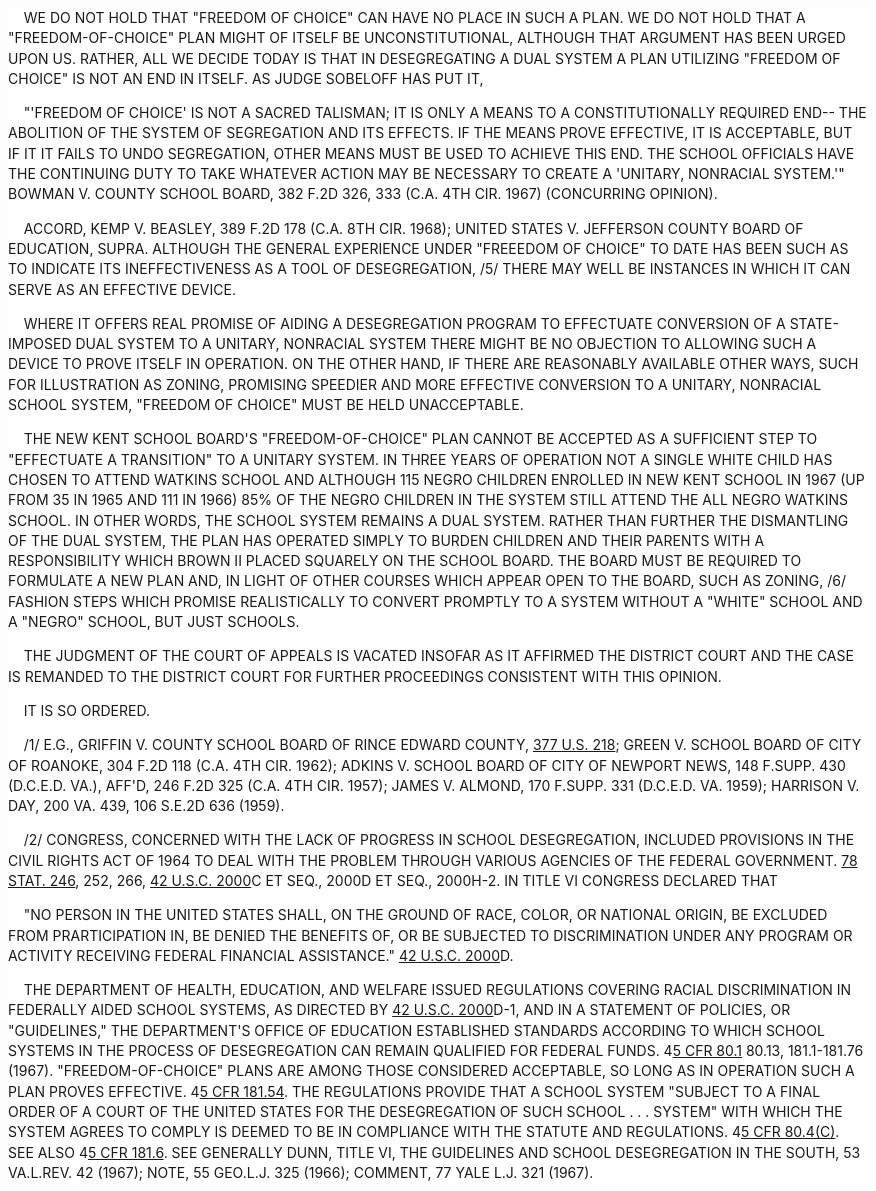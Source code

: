    WE DO NOT HOLD THAT "FREEDOM OF CHOICE" CAN HAVE NO PLACE IN SUCH A PLAN.  WE DO NOT HOLD THAT A "FREEDOM-OF-CHOICE" PLAN MIGHT OF ITSELF BE UNCONSTITUTIONAL, ALTHOUGH THAT ARGUMENT HAS BEEN URGED UPON US. RATHER, ALL WE DECIDE TODAY IS THAT IN DESEGREGATING A DUAL SYSTEM A PLAN UTILIZING "FREEDOM OF CHOICE" IS NOT AN END IN ITSELF.  AS JUDGE SOBELOFF HAS PUT IT,

    "'FREEDOM OF CHOICE' IS NOT A SACRED TALISMAN; IT IS ONLY A MEANS TO A CONSTITUTIONALLY REQUIRED END-- THE ABOLITION OF THE SYSTEM OF SEGREGATION AND ITS EFFECTS.  IF THE MEANS PROVE EFFECTIVE, IT IS ACCEPTABLE, BUT IF IT IT FAILS TO UNDO SEGREGATION, OTHER MEANS MUST BE USED TO ACHIEVE THIS END.  THE SCHOOL OFFICIALS HAVE THE CONTINUING DUTY TO TAKE WHATEVER ACTION MAY BE NECESSARY TO CREATE A 'UNITARY, NONRACIAL SYSTEM.'"  BOWMAN V. COUNTY SCHOOL BOARD, 382 F.2D 326, 333 (C.A. 4TH CIR. 1967) (CONCURRING OPINION).

    ACCORD, KEMP V. BEASLEY, 389 F.2D 178 (C.A. 8TH CIR. 1968); UNITED STATES V. JEFFERSON COUNTY BOARD OF EDUCATION, SUPRA.  ALTHOUGH THE GENERAL EXPERIENCE UNDER "FREEEDOM OF CHOICE" TO DATE HAS BEEN SUCH AS TO INDICATE ITS INEFFECTIVENESS AS A TOOL OF DESEGREGATION, /5/  THERE MAY WELL BE INSTANCES IN WHICH IT CAN SERVE AS AN EFFECTIVE DEVICE.

    WHERE IT OFFERS REAL PROMISE OF AIDING A DESEGREGATION PROGRAM TO EFFECTUATE CONVERSION OF A STATE-IMPOSED DUAL SYSTEM TO A UNITARY, NONRACIAL SYSTEM THERE MIGHT BE NO OBJECTION TO ALLOWING SUCH A DEVICE TO PROVE ITSELF IN OPERATION.  ON THE OTHER HAND, IF THERE ARE REASONABLY AVAILABLE OTHER WAYS, SUCH FOR ILLUSTRATION AS ZONING, PROMISING SPEEDIER AND MORE EFFECTIVE CONVERSION TO A UNITARY, NONRACIAL SCHOOL SYSTEM, "FREEDOM OF CHOICE"  MUST BE HELD UNACCEPTABLE.

    THE NEW KENT SCHOOL BOARD'S "FREEDOM-OF-CHOICE" PLAN CANNOT BE ACCEPTED AS A SUFFICIENT STEP TO "EFFECTUATE A TRANSITION" TO A UNITARY SYSTEM.  IN THREE YEARS OF OPERATION NOT A SINGLE WHITE CHILD HAS CHOSEN TO ATTEND WATKINS SCHOOL AND ALTHOUGH 115 NEGRO CHILDREN ENROLLED IN NEW KENT SCHOOL IN 1967 (UP FROM 35 IN 1965 AND 111 IN 1966) 85% OF THE NEGRO CHILDREN IN THE SYSTEM STILL ATTEND THE ALL NEGRO WATKINS SCHOOL.  IN OTHER WORDS, THE SCHOOL SYSTEM REMAINS A DUAL SYSTEM.  RATHER THAN FURTHER THE DISMANTLING OF THE DUAL SYSTEM, THE PLAN HAS OPERATED SIMPLY TO BURDEN CHILDREN AND THEIR PARENTS WITH A RESPONSIBILITY WHICH BROWN II PLACED SQUARELY ON THE SCHOOL BOARD.  THE BOARD MUST BE REQUIRED TO FORMULATE A NEW PLAN AND, IN LIGHT OF OTHER COURSES WHICH APPEAR OPEN TO THE BOARD, SUCH AS ZONING, /6/  FASHION STEPS WHICH PROMISE REALISTICALLY TO CONVERT PROMPTLY TO A SYSTEM WITHOUT A "WHITE" SCHOOL AND A "NEGRO" SCHOOL, BUT JUST SCHOOLS.

    THE JUDGMENT OF THE COURT OF APPEALS IS VACATED INSOFAR AS IT AFFIRMED THE DISTRICT COURT AND THE CASE IS REMANDED TO THE DISTRICT COURT FOR FURTHER PROCEEDINGS CONSISTENT WITH THIS OPINION.

    IT IS SO ORDERED.

    /1/ E.G., GRIFFIN V. COUNTY SCHOOL BOARD OF RINCE EDWARD COUNTY, [377 U.S. 218][/us/courts/scotus/usReporter/377/218]; GREEN V. SCHOOL BOARD OF CITY OF ROANOKE, 304 F.2D 118 (C.A. 4TH CIR. 1962); ADKINS V. SCHOOL BOARD OF CITY OF NEWPORT NEWS, 148 F.SUPP.  430 (D.C.E.D. VA.), AFF'D, 246 F.2D 325 (C.A. 4TH CIR. 1957); JAMES V. ALMOND, 170 F.SUPP.  331 (D.C.E.D. VA. 1959); HARRISON V. DAY, 200 VA. 439, 106 S.E.2D 636 (1959).

    /2/  CONGRESS, CONCERNED WITH THE LACK OF PROGRESS IN SCHOOL DESEGREGATION, INCLUDED PROVISIONS IN THE CIVIL RIGHTS ACT OF 1964 TO DEAL WITH THE PROBLEM THROUGH VARIOUS AGENCIES OF THE FEDERAL GOVERNMENT.  [78 STAT. 246][/us/stat/78/246], 252, 266, [42 U.S.C. 2000][/us/usc/t42/s2000]C ET SEQ., 2000D ET SEQ., 2000H-2.  IN TITLE VI CONGRESS DECLARED THAT

    "NO PERSON IN THE UNITED STATES SHALL, ON THE GROUND OF RACE, COLOR, OR NATIONAL ORIGIN, BE EXCLUDED FROM PRARTICIPATION IN, BE DENIED THE BENEFITS OF, OR BE SUBJECTED TO DISCRIMINATION UNDER ANY PROGRAM OR ACTIVITY RECEIVING FEDERAL FINANCIAL ASSISTANCE."  [42 U.S.C. 2000][/us/usc/t42/s2000]D.

    THE DEPARTMENT OF HEALTH, EDUCATION, AND WELFARE ISSUED REGULATIONS COVERING RACIAL DISCRIMINATION IN FEDERALLY AIDED SCHOOL SYSTEMS, AS DIRECTED BY [42 U.S.C. 2000][/us/usc/t42/s2000]D-1, AND IN A STATEMENT OF POLICIES, OR "GUIDELINES," THE DEPARTMENT'S OFFICE OF EDUCATION ESTABLISHED STANDARDS ACCORDING TO WHICH SCHOOL SYSTEMS IN THE PROCESS OF DESEGREGATION CAN REMAIN QUALIFIED FOR FEDERAL FUNDS.  4[5 CFR 80.1][/us/cfr/5] 80.13, 181.1-181.76 (1967).  "FREEDOM-OF-CHOICE" PLANS ARE AMONG THOSE CONSIDERED ACCEPTABLE, SO LONG AS IN OPERATION SUCH A PLAN PROVES EFFECTIVE.  4[5 CFR 181.54][/us/cfr/5].  THE REGULATIONS PROVIDE THAT A SCHOOL SYSTEM "SUBJECT TO A FINAL ORDER OF A COURT OF THE UNITED STATES FOR THE DESEGREGATION OF SUCH SCHOOL . . . SYSTEM" WITH WHICH THE SYSTEM AGREES TO COMPLY IS DEEMED TO BE IN COMPLIANCE WITH THE STATUTE AND REGULATIONS.  4[5 CFR 80.4(C)][/us/cfr/5].  SEE ALSO 4[5 CFR 181.6][/us/cfr/5].  SEE GENERALLY DUNN, TITLE VI, THE GUIDELINES AND SCHOOL DESEGREGATION IN THE SOUTH, 53 VA.L.REV.  42 (1967); NOTE, 55 GEO.L.J. 325 (1966); COMMENT, 77 YALE L.J. 321 (1967).


[/us/courts/scotus/usReporter/391/430]: https://publicdocs.github.io/go/links?ns=uslm-x&ref=%2Fus%2Fcourts%2Fscotus%2FusReporter%2F391%2F430
[/us/courts/scotus/usReporter/347/483]: https://publicdocs.github.io/go/links?ns=uslm-x&ref=%2Fus%2Fcourts%2Fscotus%2FusReporter%2F347%2F483
[/us/courts/scotus/usReporter/349/294]: https://publicdocs.github.io/go/links?ns=uslm-x&ref=%2Fus%2Fcourts%2Fscotus%2FusReporter%2F349%2F294
[/us/courts/scotus/usReporter/349/294]: https://publicdocs.github.io/go/links?ns=uslm-x&ref=%2Fus%2Fcourts%2Fscotus%2FusReporter%2F349%2F294
[/us/courts/scotus/usReporter/347/483]: https://publicdocs.github.io/go/links?ns=uslm-x&ref=%2Fus%2Fcourts%2Fscotus%2FusReporter%2F347%2F483
[/us/courts/scotus/usReporter/389/1003]: https://publicdocs.github.io/go/links?ns=uslm-x&ref=%2Fus%2Fcourts%2Fscotus%2FusReporter%2F389%2F1003
[/us/courts/scotus/usReporter/358/1]: https://publicdocs.github.io/go/links?ns=uslm-x&ref=%2Fus%2Fcourts%2Fscotus%2FusReporter%2F358%2F1
[/us/courts/scotus/usReporter/382/103]: https://publicdocs.github.io/go/links?ns=uslm-x&ref=%2Fus%2Fcourts%2Fscotus%2FusReporter%2F382%2F103
[/us/courts/scotus/usReporter/373/526]: https://publicdocs.github.io/go/links?ns=uslm-x&ref=%2Fus%2Fcourts%2Fscotus%2FusReporter%2F373%2F526
[/us/courts/scotus/usReporter/382/198]: https://publicdocs.github.io/go/links?ns=uslm-x&ref=%2Fus%2Fcourts%2Fscotus%2FusReporter%2F382%2F198
[/us/courts/scotus/usReporter/377/218]: https://publicdocs.github.io/go/links?ns=uslm-x&ref=%2Fus%2Fcourts%2Fscotus%2FusReporter%2F377%2F218
[/us/courts/scotus/usReporter/373/683]: https://publicdocs.github.io/go/links?ns=uslm-x&ref=%2Fus%2Fcourts%2Fscotus%2FusReporter%2F373%2F683
[/us/courts/scotus/usReporter/377/263]: https://publicdocs.github.io/go/links?ns=uslm-x&ref=%2Fus%2Fcourts%2Fscotus%2FusReporter%2F377%2F263
[/us/courts/scotus/usReporter/377/218]: https://publicdocs.github.io/go/links?ns=uslm-x&ref=%2Fus%2Fcourts%2Fscotus%2FusReporter%2F377%2F218
[/us/stat/78/246]: https://publicdocs.github.io/go/links?ns=uslm&ref=%2Fus%2Fstat%2F78%2F246
[/us/usc/t42/s2000]: https://publicdocs.github.io/go/links?ns=uslm&ref=%2Fus%2Fusc%2Ft42%2Fs2000
[/us/usc/t42/s2000]: https://publicdocs.github.io/go/links?ns=uslm&ref=%2Fus%2Fusc%2Ft42%2Fs2000
[/us/usc/t42/s2000]: https://publicdocs.github.io/go/links?ns=uslm&ref=%2Fus%2Fusc%2Ft42%2Fs2000
[/us/cfr/5]: https://publicdocs.github.io/go/links?ns=uslm-x&ref=%2Fus%2Fcfr%2F5
[/us/cfr/5]: https://publicdocs.github.io/go/links?ns=uslm-x&ref=%2Fus%2Fcfr%2F5
[/us/cfr/5]: https://publicdocs.github.io/go/links?ns=uslm-x&ref=%2Fus%2Fcfr%2F5
[/us/cfr/5]: https://publicdocs.github.io/go/links?ns=uslm-x&ref=%2Fus%2Fcfr%2F5
[/us/courts/scotus/usReporter/380/145]: https://publicdocs.github.io/go/links?ns=uslm-x&ref=%2Fus%2Fcourts%2Fscotus%2FusReporter%2F380%2F145
[/us/courts/scotus/usReporter/308/241]: https://publicdocs.github.io/go/links?ns=uslm-x&ref=%2Fus%2Fcourts%2Fscotus%2FusReporter%2F308%2F241
[/us/courts/scotus/usReporter/323/173]: https://publicdocs.github.io/go/links?ns=uslm-x&ref=%2Fus%2Fcourts%2Fscotus%2FusReporter%2F323%2F173
[/us/courts/scotus/usReporter/221/1]: https://publicdocs.github.io/go/links?ns=uslm-x&ref=%2Fus%2Fcourts%2Fscotus%2FusReporter%2F221%2F1
[/us/courts/scotus/usReporter/377/218]: https://publicdocs.github.io/go/links?ns=uslm-x&ref=%2Fus%2Fcourts%2Fscotus%2FusReporter%2F377%2F218